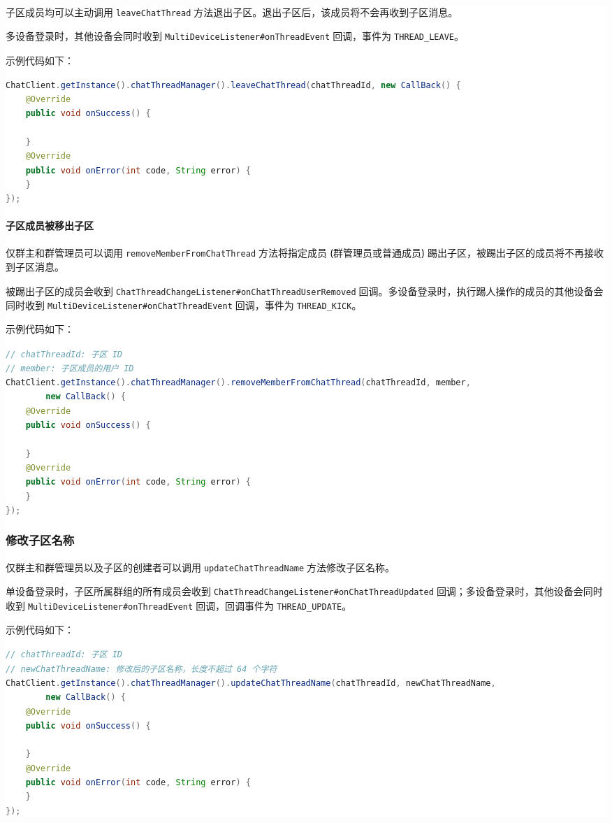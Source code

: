 子区成员均可以主动调用 `leaveChatThread` 方法退出子区。退出子区后，该成员将不会再收到子区消息。

多设备登录时，其他设备会同时收到 `MultiDeviceListener#onThreadEvent` 回调，事件为 `THREAD_LEAVE`。

示例代码如下：

```java
ChatClient.getInstance().chatThreadManager().leaveChatThread(chatThreadId, new CallBack() {
    @Override
    public void onSuccess() {

    }
    @Override
    public void onError(int code, String error) {
    }
});
```

#### 子区成员被移出子区

仅群主和群管理员可以调用 `removeMemberFromChatThread` 方法将指定成员 (群管理员或普通成员) 踢出子区，被踢出子区的成员将不再接收到子区消息。

被踢出子区的成员会收到 `ChatThreadChangeListener#onChatThreadUserRemoved` 回调。多设备登录时，执行踢人操作的成员的其他设备会同时收到 `MultiDeviceListener#onChatThreadEvent` 回调，事件为 `THREAD_KICK`。

示例代码如下：

```java
// chatThreadId: 子区 ID
// member: 子区成员的用户 ID
ChatClient.getInstance().chatThreadManager().removeMemberFromChatThread(chatThreadId, member,
        new CallBack() {
    @Override
    public void onSuccess() {

    }
    @Override
    public void onError(int code, String error) {
    }
});
```

### 修改子区名称

仅群主和群管理员以及子区的创建者可以调用 `updateChatThreadName` 方法修改子区名称。

单设备登录时，子区所属群组的所有成员会收到 `ChatThreadChangeListener#onChatThreadUpdated` 回调；多设备登录时，其他设备会同时收到 `MultiDeviceListener#onThreadEvent` 回调，回调事件为 `THREAD_UPDATE`。

示例代码如下：

```java
// chatThreadId: 子区 ID
// newChatThreadName: 修改后的子区名称，长度不超过 64 个字符
ChatClient.getInstance().chatThreadManager().updateChatThreadName(chatThreadId, newChatThreadName,
        new CallBack() {
    @Override
    public void onSuccess() {

    }
    @Override
    public void onError(int code, String error) {
    }
});
```
